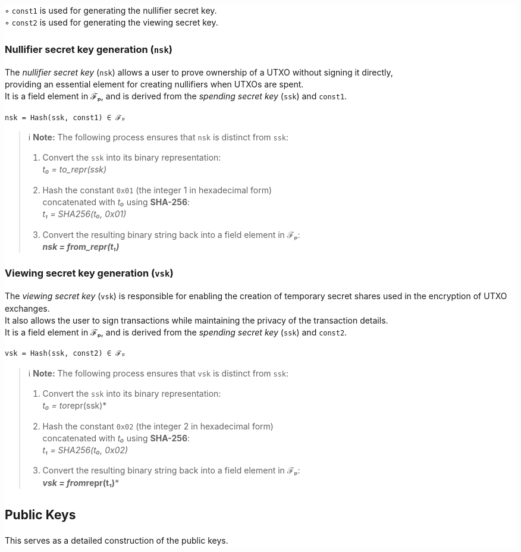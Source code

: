   ◦ `const1` is used for generating the nullifier secret key.  
  ◦ `const2` is used for generating the viewing secret key.

### Nullifier secret key generation (`nsk`)

The *nullifier secret key* (`nsk`) allows a user to prove ownership of a UTXO without signing it directly,  
providing an essential element for creating nullifiers when UTXOs are spent.  
It is a field element in ℱₚ, and is derived from the *spending secret key* (`ssk`) and `const1`.

```text
nsk = Hash(ssk, const1) ∈ ℱₚ
```

> ℹ️ **Note:** The following process ensures that `nsk` is distinct from `ssk`:
>
> 1. Convert the `ssk` into its binary representation:  
>    *t₀ = to_repr(ssk)*
>
> 2. Hash the constant `0x01` (the integer 1 in hexadecimal form)  
>    concatenated with *t₀* using **SHA-256**:  
>    *t₁ = SHA256(t₀, 0x01)*
>
> 3. Convert the resulting binary string back into a field element in ℱₚ:  
>    ***nsk = from_repr(t₁)***

### Viewing secret key generation (` vsk `)

The *viewing secret key* (`vsk`) is responsible for enabling the creation of temporary secret shares used in the encryption of UTXO exchanges.  
It also allows the user to sign transactions while maintaining the privacy of the transaction details.  
It is a field element in ℱₚ, and is derived from the *spending secret key* (`ssk`) and `const2`.

```text
vsk = Hash(ssk, const2) ∈ ℱₚ
```

> ℹ️ **Note:** The following process ensures that `vsk` is distinct from `ssk`:
>
> 1. Convert the `ssk` into its binary representation:  
>    *t₀ = to*repr(ssk)*
>
> 2. Hash the constant `0x02` (the integer 2 in hexadecimal form)  
>    concatenated with *t₀* using **SHA-256**:  
>    *t₁ = SHA256(t₀, 0x02)*
>
> 3. Convert the resulting binary string back into a field element in ℱₚ:  
>    ***vsk = from*repr(t₁)***

## Public Keys

This serves as a detailed construction of the public keys.

